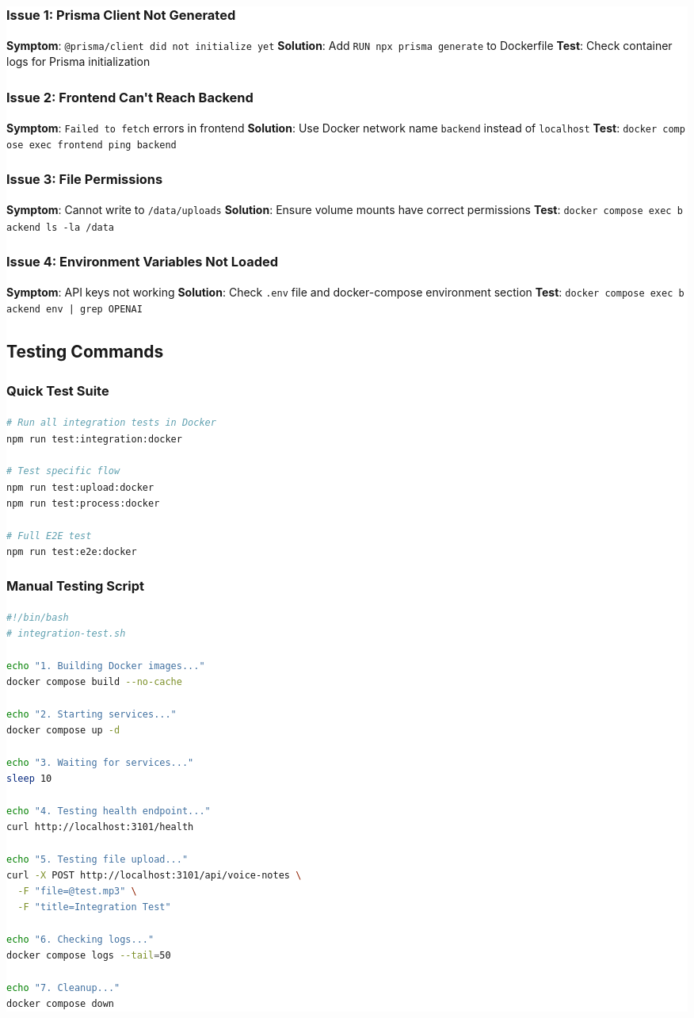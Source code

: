 ### Issue 1: Prisma Client Not Generated
**Symptom**: `@prisma/client did not initialize yet`
**Solution**: Add `RUN npx prisma generate` to Dockerfile
**Test**: Check container logs for Prisma initialization

### Issue 2: Frontend Can't Reach Backend
**Symptom**: `Failed to fetch` errors in frontend
**Solution**: Use Docker network name `backend` instead of `localhost`
**Test**: `docker compose exec frontend ping backend`

### Issue 3: File Permissions
**Symptom**: Cannot write to `/data/uploads`
**Solution**: Ensure volume mounts have correct permissions
**Test**: `docker compose exec backend ls -la /data`

### Issue 4: Environment Variables Not Loaded
**Symptom**: API keys not working
**Solution**: Check `.env` file and docker-compose environment section
**Test**: `docker compose exec backend env | grep OPENAI`

## Testing Commands

### Quick Test Suite
```bash
# Run all integration tests in Docker
npm run test:integration:docker

# Test specific flow
npm run test:upload:docker
npm run test:process:docker

# Full E2E test
npm run test:e2e:docker
```

### Manual Testing Script
```bash
#!/bin/bash
# integration-test.sh

echo "1. Building Docker images..."
docker compose build --no-cache

echo "2. Starting services..."
docker compose up -d

echo "3. Waiting for services..."
sleep 10

echo "4. Testing health endpoint..."
curl http://localhost:3101/health

echo "5. Testing file upload..."
curl -X POST http://localhost:3101/api/voice-notes \
  -F "file=@test.mp3" \
  -F "title=Integration Test"

echo "6. Checking logs..."
docker compose logs --tail=50

echo "7. Cleanup..."
docker compose down
```